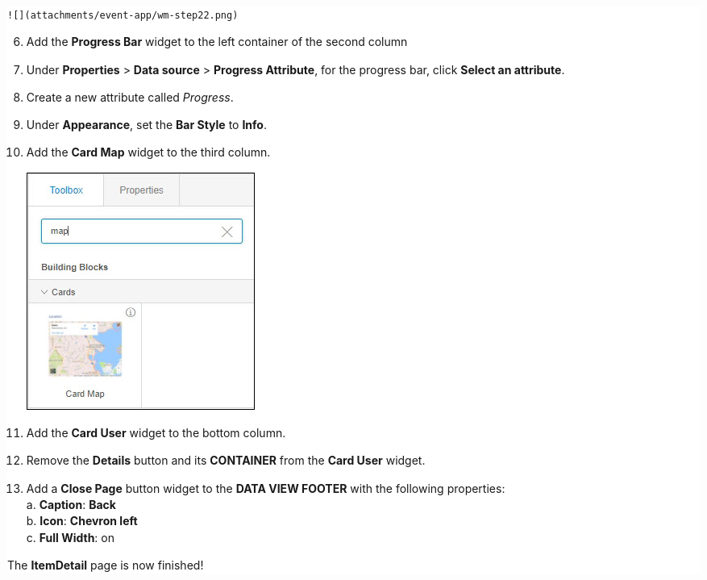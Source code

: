     ![](attachments/event-app/wm-step22.png)

6. Add the **Progress Bar** widget to the left container of the second column
7. Under **Properties** > **Data source** > **Progress Attribute**, for the progress bar, click **Select an attribute**.
8. Create a new attribute called *Progress*.
9. Under **Appearance**, set the **Bar Style** to **Info**.
10. Add the **Card Map** widget to the third column.

    ![](attachments/event-app/wm-step22b.jpg)

11. Add the **Card User** widget to the bottom column.
12. Remove the **Details** button and its **CONTAINER** from the **Card User** widget.
13. Add a **Close Page** button widget to the **DATA VIEW FOOTER** with the following properties:<br>
    a. **Caption**: **Back**<br>
    b. **Icon**: **Chevron left**<br>
    c. **Full Width**: on

The **ItemDetail** page is now finished!

